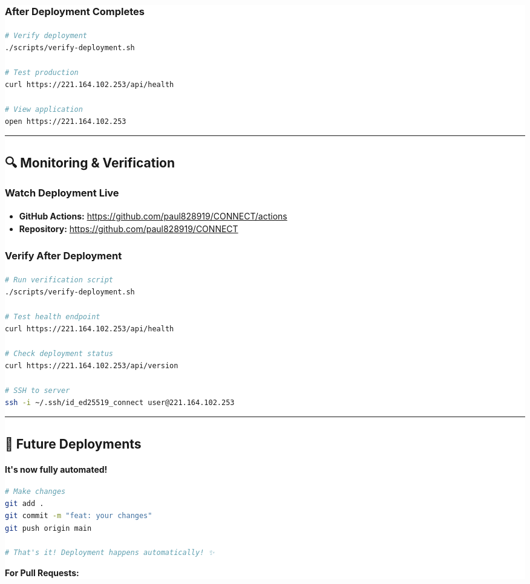 ### **After Deployment Completes**

```bash
# Verify deployment
./scripts/verify-deployment.sh

# Test production
curl https://221.164.102.253/api/health

# View application
open https://221.164.102.253
```

---

## 🔍 Monitoring & Verification

### **Watch Deployment Live**
- **GitHub Actions:** https://github.com/paul828919/CONNECT/actions
- **Repository:** https://github.com/paul828919/CONNECT

### **Verify After Deployment**

```bash
# Run verification script
./scripts/verify-deployment.sh

# Test health endpoint
curl https://221.164.102.253/api/health

# Check deployment status
curl https://221.164.102.253/api/version

# SSH to server
ssh -i ~/.ssh/id_ed25519_connect user@221.164.102.253
```

---

## 🚀 Future Deployments

**It's now fully automated!**

```bash
# Make changes
git add .
git commit -m "feat: your changes"
git push origin main

# That's it! Deployment happens automatically! ✨
```

**For Pull Requests:**
